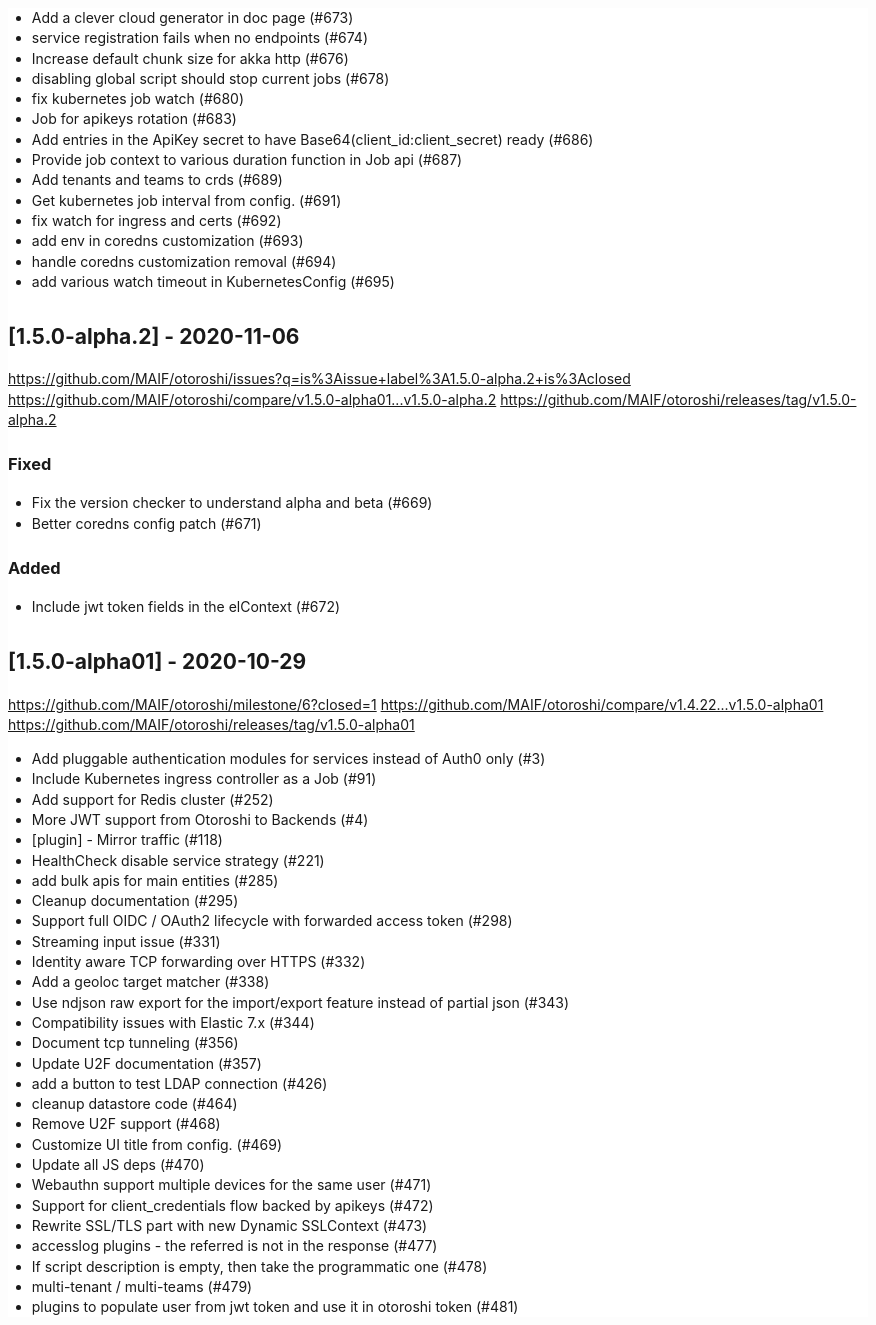 - Add a clever cloud generator in doc page (#673)
- service registration fails when no endpoints (#674)
- Increase default chunk size for akka http (#676)
- disabling global script should stop current jobs (#678)
- fix kubernetes job watch (#680)
- Job for apikeys rotation (#683)
- Add entries in the ApiKey secret to have Base64(client_id:client_secret) ready (#686)
- Provide job context to various duration function in Job api (#687)
- Add tenants and teams to crds (#689)
- Get kubernetes job interval from config. (#691)
- fix watch for ingress and certs (#692)
- add env in coredns customization (#693)
- handle coredns customization removal (#694)
- add various watch timeout in KubernetesConfig (#695)

## [1.5.0-alpha.2] - 2020-11-06

https://github.com/MAIF/otoroshi/issues?q=is%3Aissue+label%3A1.5.0-alpha.2+is%3Aclosed
https://github.com/MAIF/otoroshi/compare/v1.5.0-alpha01...v1.5.0-alpha.2
https://github.com/MAIF/otoroshi/releases/tag/v1.5.0-alpha.2

### Fixed

- Fix the version checker to understand alpha and beta (#669)
- Better coredns config patch (#671)

### Added

- Include jwt token fields in the elContext (#672)

## [1.5.0-alpha01] - 2020-10-29

https://github.com/MAIF/otoroshi/milestone/6?closed=1
https://github.com/MAIF/otoroshi/compare/v1.4.22...v1.5.0-alpha01
https://github.com/MAIF/otoroshi/releases/tag/v1.5.0-alpha01

- Add pluggable authentication modules for services instead of Auth0 only (#3)
- Include Kubernetes ingress controller as a Job (#91)
- Add support for Redis cluster (#252)
- More JWT support from Otoroshi to Backends (#4)
- [plugin] - Mirror traffic (#118)
- HealthCheck disable service strategy (#221)
- add bulk apis for main entities (#285)
- Cleanup documentation (#295)
- Support full OIDC / OAuth2 lifecycle with forwarded access token (#298)
- Streaming input issue (#331)
- Identity aware TCP forwarding over HTTPS  (#332)
- Add a geoloc target matcher  (#338)
- Use ndjson raw export for the import/export feature instead of partial json (#343)
- Compatibility issues with Elastic 7.x (#344)
- Document tcp tunneling (#356)
- Update U2F documentation (#357)
- add a button to test LDAP connection (#426)
- cleanup datastore code (#464)
- Remove U2F support (#468)
- Customize UI title from config. (#469)
- Update all JS deps (#470)
- Webauthn support multiple devices for the same user (#471)
- Support for client_credentials flow backed by apikeys (#472)
- Rewrite SSL/TLS part with new Dynamic SSLContext (#473)
- accesslog plugins - the referred is not in the response (#477)
- If script description is empty, then take the programmatic one (#478)
- multi-tenant / multi-teams (#479)
- plugins to populate user from jwt token and use it in otoroshi token (#481)